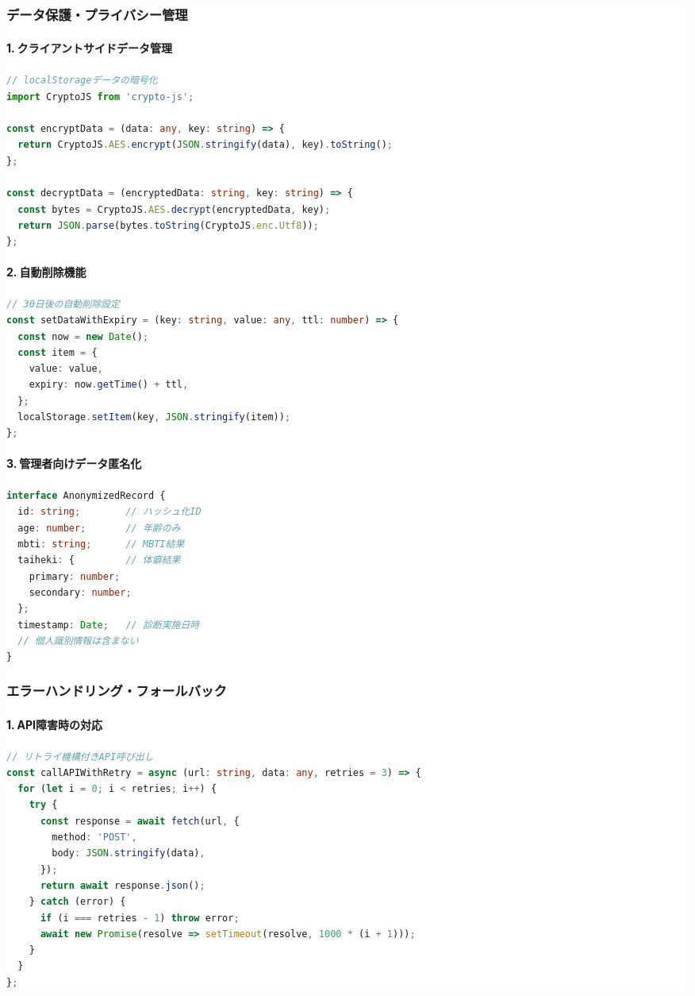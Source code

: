 ### データ保護・プライバシー管理

#### 1. クライアントサイドデータ管理
```typescript
// localStorageデータの暗号化
import CryptoJS from 'crypto-js';

const encryptData = (data: any, key: string) => {
  return CryptoJS.AES.encrypt(JSON.stringify(data), key).toString();
};

const decryptData = (encryptedData: string, key: string) => {
  const bytes = CryptoJS.AES.decrypt(encryptedData, key);
  return JSON.parse(bytes.toString(CryptoJS.enc.Utf8));
};
```

#### 2. 自動削除機能
```typescript
// 30日後の自動削除設定
const setDataWithExpiry = (key: string, value: any, ttl: number) => {
  const now = new Date();
  const item = {
    value: value,
    expiry: now.getTime() + ttl,
  };
  localStorage.setItem(key, JSON.stringify(item));
};
```

#### 3. 管理者向けデータ匿名化
```typescript
interface AnonymizedRecord {
  id: string;        // ハッシュ化ID
  age: number;       // 年齢のみ
  mbti: string;      // MBTI結果
  taiheki: {         // 体癖結果
    primary: number;
    secondary: number;
  };
  timestamp: Date;   // 診断実施日時
  // 個人識別情報は含まない
}
```

### エラーハンドリング・フォールバック

#### 1. API障害時の対応
```typescript
// リトライ機構付きAPI呼び出し
const callAPIWithRetry = async (url: string, data: any, retries = 3) => {
  for (let i = 0; i < retries; i++) {
    try {
      const response = await fetch(url, {
        method: 'POST',
        body: JSON.stringify(data),
      });
      return await response.json();
    } catch (error) {
      if (i === retries - 1) throw error;
      await new Promise(resolve => setTimeout(resolve, 1000 * (i + 1)));
    }
  }
};
```